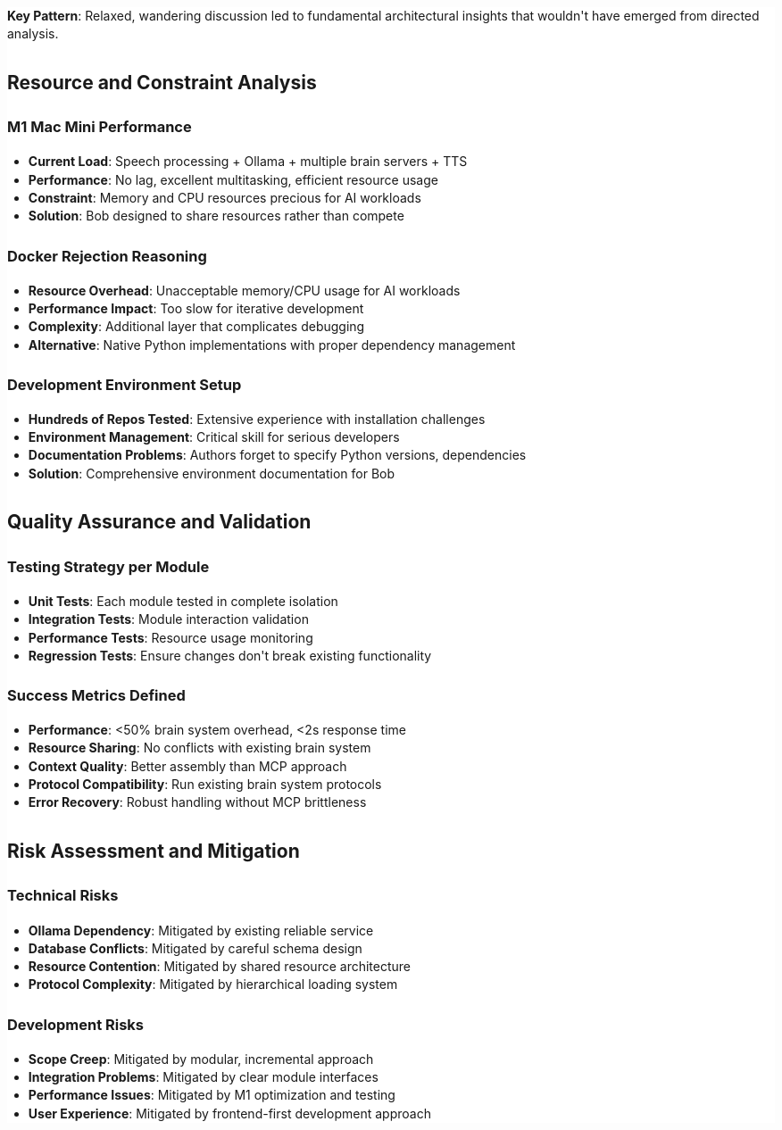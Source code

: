 **Key Pattern**: Relaxed, wandering discussion led to fundamental architectural insights that wouldn't have emerged from directed analysis.

## Resource and Constraint Analysis

### M1 Mac Mini Performance
- **Current Load**: Speech processing + Ollama + multiple brain servers + TTS
- **Performance**: No lag, excellent multitasking, efficient resource usage
- **Constraint**: Memory and CPU resources precious for AI workloads
- **Solution**: Bob designed to share resources rather than compete

### Docker Rejection Reasoning
- **Resource Overhead**: Unacceptable memory/CPU usage for AI workloads
- **Performance Impact**: Too slow for iterative development
- **Complexity**: Additional layer that complicates debugging
- **Alternative**: Native Python implementations with proper dependency management

### Development Environment Setup
- **Hundreds of Repos Tested**: Extensive experience with installation challenges
- **Environment Management**: Critical skill for serious developers
- **Documentation Problems**: Authors forget to specify Python versions, dependencies
- **Solution**: Comprehensive environment documentation for Bob

## Quality Assurance and Validation

### Testing Strategy per Module
- **Unit Tests**: Each module tested in complete isolation
- **Integration Tests**: Module interaction validation  
- **Performance Tests**: Resource usage monitoring
- **Regression Tests**: Ensure changes don't break existing functionality

### Success Metrics Defined
- **Performance**: <50% brain system overhead, <2s response time
- **Resource Sharing**: No conflicts with existing brain system
- **Context Quality**: Better assembly than MCP approach
- **Protocol Compatibility**: Run existing brain system protocols
- **Error Recovery**: Robust handling without MCP brittleness

## Risk Assessment and Mitigation

### Technical Risks
- **Ollama Dependency**: Mitigated by existing reliable service
- **Database Conflicts**: Mitigated by careful schema design
- **Resource Contention**: Mitigated by shared resource architecture
- **Protocol Complexity**: Mitigated by hierarchical loading system

### Development Risks  
- **Scope Creep**: Mitigated by modular, incremental approach
- **Integration Problems**: Mitigated by clear module interfaces
- **Performance Issues**: Mitigated by M1 optimization and testing
- **User Experience**: Mitigated by frontend-first development approach
